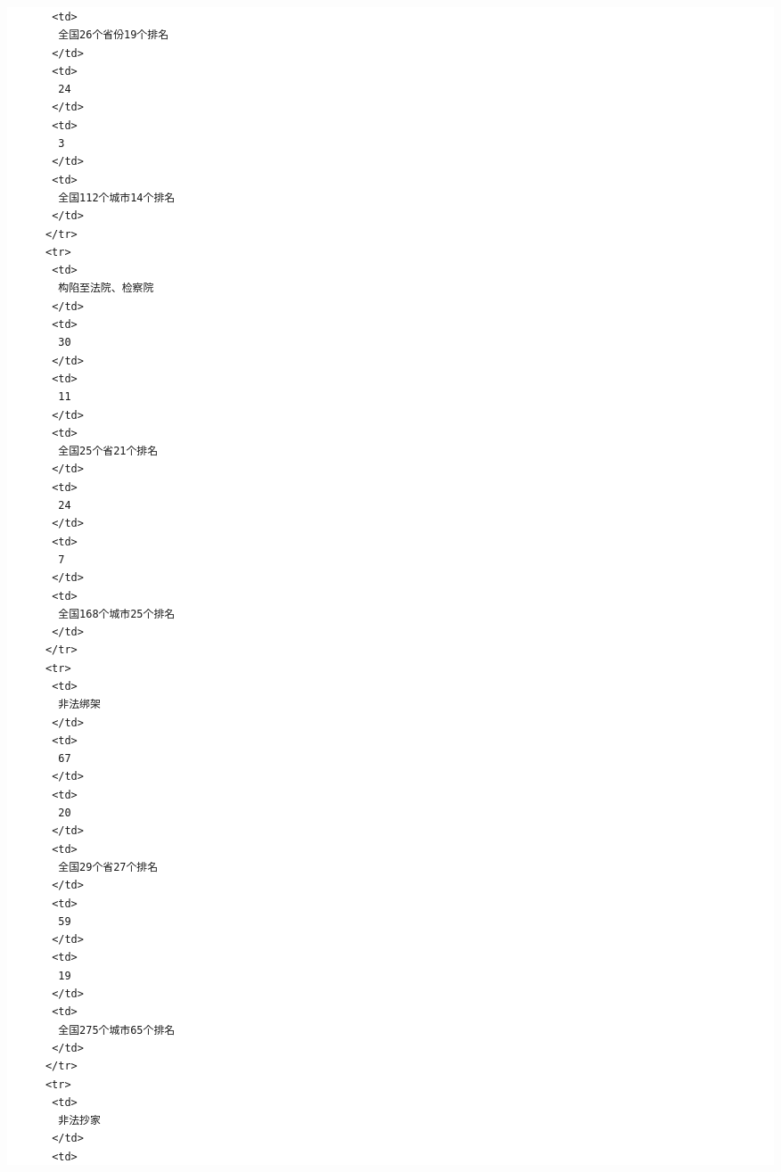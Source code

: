            <td>
            全国26个省份19个排名
           </td>
           <td>
            24
           </td>
           <td>
            3
           </td>
           <td>
            全国112个城市14个排名
           </td>
          </tr>
          <tr>
           <td>
            构陷至法院、检察院
           </td>
           <td>
            30
           </td>
           <td>
            11
           </td>
           <td>
            全国25个省21个排名
           </td>
           <td>
            24
           </td>
           <td>
            7
           </td>
           <td>
            全国168个城市25个排名
           </td>
          </tr>
          <tr>
           <td>
            非法绑架
           </td>
           <td>
            67
           </td>
           <td>
            20
           </td>
           <td>
            全国29个省27个排名
           </td>
           <td>
            59
           </td>
           <td>
            19
           </td>
           <td>
            全国275个城市65个排名
           </td>
          </tr>
          <tr>
           <td>
            非法抄家
           </td>
           <td>